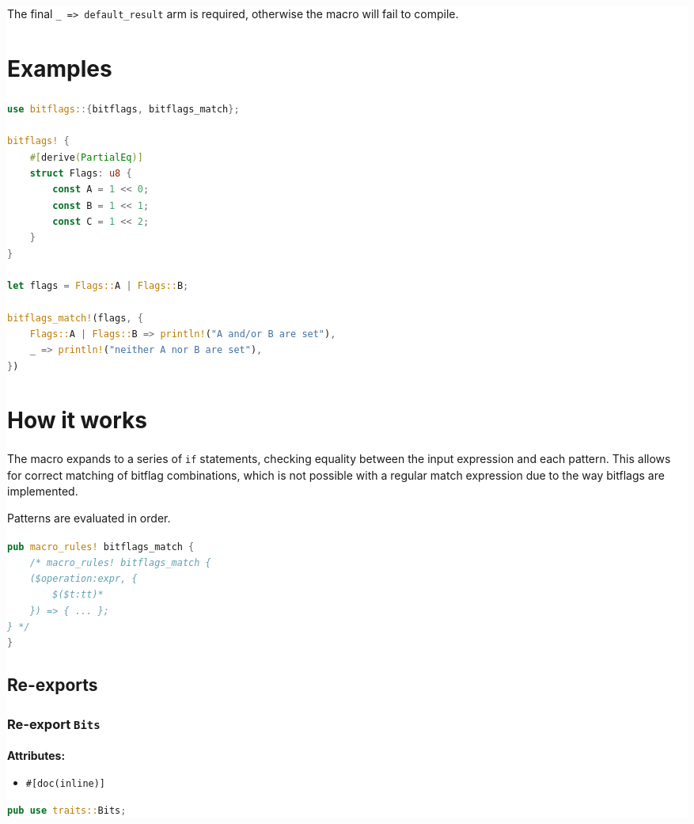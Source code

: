 The final `_ => default_result` arm is required, otherwise the macro will fail to compile.

# Examples

```rust
use bitflags::{bitflags, bitflags_match};

bitflags! {
    #[derive(PartialEq)]
    struct Flags: u8 {
        const A = 1 << 0;
        const B = 1 << 1;
        const C = 1 << 2;
    }
}

let flags = Flags::A | Flags::B;

bitflags_match!(flags, {
    Flags::A | Flags::B => println!("A and/or B are set"),
    _ => println!("neither A nor B are set"),
})
```

# How it works

The macro expands to a series of `if` statements, checking equality between the input expression
and each pattern. This allows for correct matching of bitflag combinations, which is not possible
with a regular match expression due to the way bitflags are implemented.

Patterns are evaluated in order.

```rust
pub macro_rules! bitflags_match {
    /* macro_rules! bitflags_match {
    ($operation:expr, {
        $($t:tt)*
    }) => { ... };
} */
}
```

## Re-exports

### Re-export `Bits`

**Attributes:**

- `#[doc(inline)]`

```rust
pub use traits::Bits;
```

